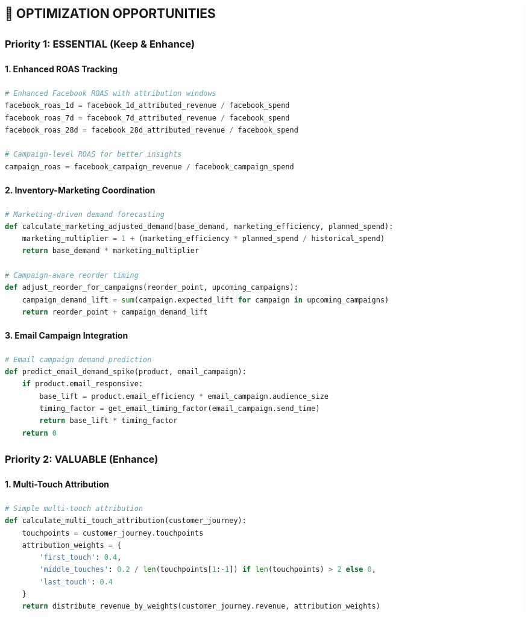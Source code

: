 
## 🚀 **OPTIMIZATION OPPORTUNITIES**

### **Priority 1: ESSENTIAL (Keep & Enhance)**

#### **1. Enhanced ROAS Tracking**
```python
# Enhanced Facebook ROAS with attribution windows
facebook_roas_1d = facebook_1d_attributed_revenue / facebook_spend
facebook_roas_7d = facebook_7d_attributed_revenue / facebook_spend
facebook_roas_28d = facebook_28d_attributed_revenue / facebook_spend

# Campaign-level ROAS for better insights
campaign_roas = facebook_campaign_revenue / facebook_campaign_spend
```

#### **2. Inventory-Marketing Coordination**
```python
# Marketing-driven demand forecasting
def calculate_marketing_adjusted_demand(base_demand, marketing_efficiency, planned_spend):
    marketing_multiplier = 1 + (marketing_efficiency * planned_spend / historical_spend)
    return base_demand * marketing_multiplier

# Campaign-aware reorder timing
def adjust_reorder_for_campaigns(reorder_point, upcoming_campaigns):
    campaign_demand_lift = sum(campaign.expected_lift for campaign in upcoming_campaigns)
    return reorder_point + campaign_demand_lift
```

#### **3. Email Campaign Integration**
```python
# Email campaign demand prediction
def predict_email_demand_spike(product, email_campaign):
    if product.email_responsive:
        base_lift = product.email_efficiency * email_campaign.audience_size
        timing_factor = get_email_timing_factor(email_campaign.send_time)
        return base_lift * timing_factor
    return 0
```

### **Priority 2: VALUABLE (Enhance)**

#### **1. Multi-Touch Attribution**
```python
# Simple multi-touch attribution
def calculate_multi_touch_attribution(customer_journey):
    touchpoints = customer_journey.touchpoints
    attribution_weights = {
        'first_touch': 0.4,
        'middle_touches': 0.2 / len(touchpoints[1:-1]) if len(touchpoints) > 2 else 0,
        'last_touch': 0.4
    }
    return distribute_revenue_by_weights(customer_journey.revenue, attribution_weights)
```
